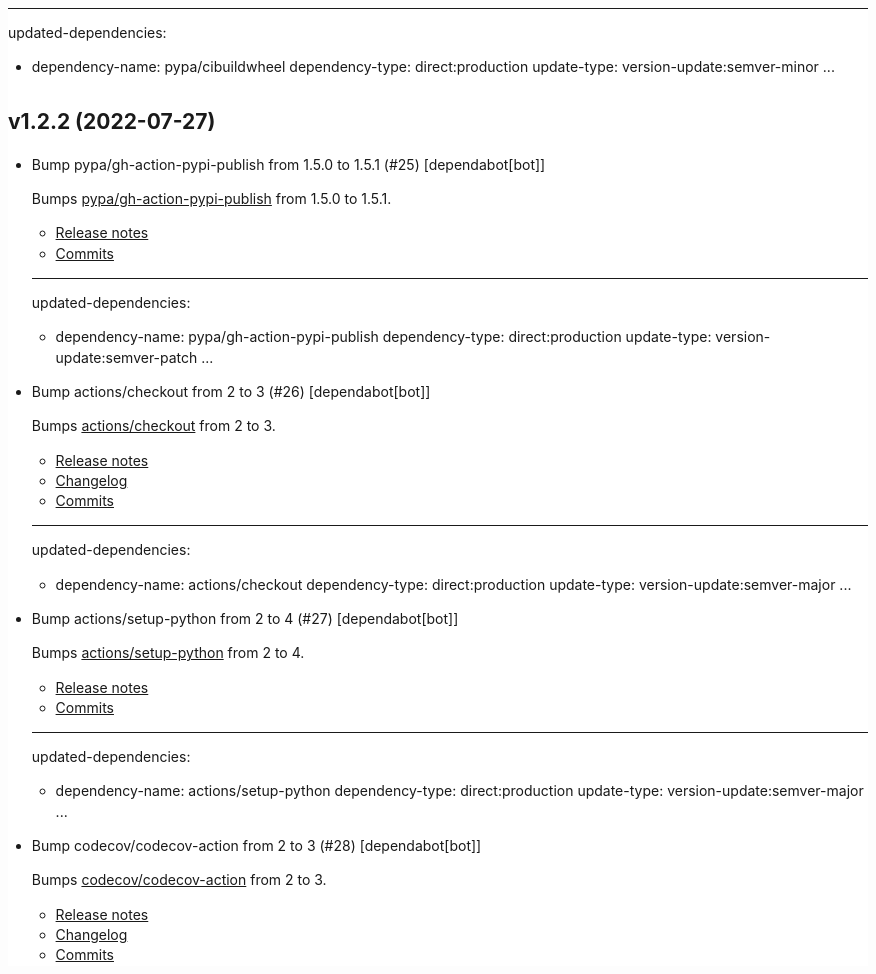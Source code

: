   ---
  updated-dependencies:
  - dependency-name: pypa/cibuildwheel
    dependency-type: direct:production
    update-type: version-update:semver-minor
  ...


v1.2.2 (2022-07-27)
-------------------
- Bump pypa/gh-action-pypi-publish from 1.5.0 to 1.5.1 (#25)
  [dependabot[bot]]

  Bumps [pypa/gh-action-pypi-publish](https://github.com/pypa/gh-action-pypi-publish) from 1.5.0 to 1.5.1.
  - [Release notes](https://github.com/pypa/gh-action-pypi-publish/releases)
  - [Commits](https://github.com/pypa/gh-action-pypi-publish/compare/v1.5.0...v1.5.1)

  ---
  updated-dependencies:
  - dependency-name: pypa/gh-action-pypi-publish
    dependency-type: direct:production
    update-type: version-update:semver-patch
  ...
- Bump actions/checkout from 2 to 3 (#26) [dependabot[bot]]

  Bumps [actions/checkout](https://github.com/actions/checkout) from 2 to 3.
  - [Release notes](https://github.com/actions/checkout/releases)
  - [Changelog](https://github.com/actions/checkout/blob/main/CHANGELOG.md)
  - [Commits](https://github.com/actions/checkout/compare/v2...v3)

  ---
  updated-dependencies:
  - dependency-name: actions/checkout
    dependency-type: direct:production
    update-type: version-update:semver-major
  ...
- Bump actions/setup-python from 2 to 4 (#27) [dependabot[bot]]

  Bumps [actions/setup-python](https://github.com/actions/setup-python) from 2 to 4.
  - [Release notes](https://github.com/actions/setup-python/releases)
  - [Commits](https://github.com/actions/setup-python/compare/v2...v4)

  ---
  updated-dependencies:
  - dependency-name: actions/setup-python
    dependency-type: direct:production
    update-type: version-update:semver-major
  ...
- Bump codecov/codecov-action from 2 to 3 (#28) [dependabot[bot]]

  Bumps [codecov/codecov-action](https://github.com/codecov/codecov-action) from 2 to 3.
  - [Release notes](https://github.com/codecov/codecov-action/releases)
  - [Changelog](https://github.com/codecov/codecov-action/blob/master/CHANGELOG.md)
  - [Commits](https://github.com/codecov/codecov-action/compare/v2...v3)
